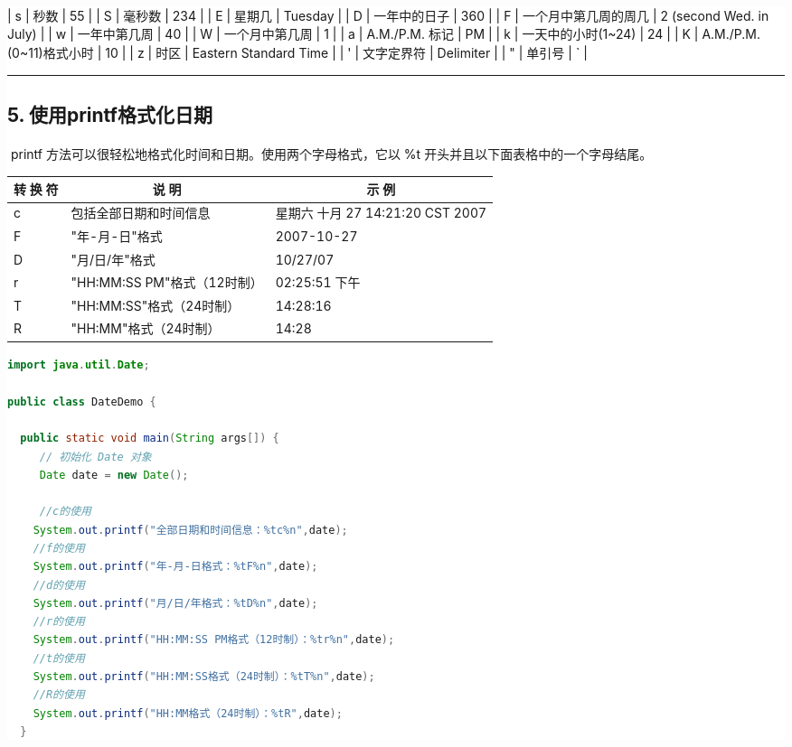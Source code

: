 | s        | 秒数                     | 55                      |
| S        | 毫秒数                   | 234                     |
| E        | 星期几                   | Tuesday                 |
| D        | 一年中的日子             | 360                     |
| F        | 一个月中第几周的周几     | 2 (second Wed. in July) |
| w        | 一年中第几周             | 40                      |
| W        | 一个月中第几周           | 1                       |
| a        | A.M./P.M. 标记           | PM                      |
| k        | 一天中的小时(1~24)       | 24                      |
| K        | A.M./P.M. (0~11)格式小时 | 10                      |
| z        | 时区                     | Eastern Standard Time   |
| '        | 文字定界符               | Delimiter               |
| "        | 单引号                   | `                       |

------

## 5. 使用printf格式化日期

​		printf 方法可以很轻松地格式化时间和日期。使用两个字母格式，它以 %t 开头并且以下面表格中的一个字母结尾。

| 转  换  符 | 说    明                    | 示    例                         |
| ---------- | --------------------------- | -------------------------------- |
| c          | 包括全部日期和时间信息      | 星期六 十月 27 14:21:20 CST 2007 |
| F          | "年-月-日"格式              | 2007-10-27                       |
| D          | "月/日/年"格式              | 10/27/07                         |
| r          | "HH:MM:SS PM"格式（12时制） | 02:25:51 下午                    |
| T          | "HH:MM:SS"格式（24时制）    | 14:28:16                         |
| R          | "HH:MM"格式（24时制）       | 14:28                            |

```java
import java.util.Date;
 
public class DateDemo {
 
  public static void main(String args[]) {
     // 初始化 Date 对象
     Date date = new Date();
 
     //c的使用  
    System.out.printf("全部日期和时间信息：%tc%n",date);          
    //f的使用  
    System.out.printf("年-月-日格式：%tF%n",date);  
    //d的使用  
    System.out.printf("月/日/年格式：%tD%n",date);  
    //r的使用  
    System.out.printf("HH:MM:SS PM格式（12时制）：%tr%n",date);  
    //t的使用  
    System.out.printf("HH:MM:SS格式（24时制）：%tT%n",date);  
    //R的使用  
    System.out.printf("HH:MM格式（24时制）：%tR",date);  
  }
```